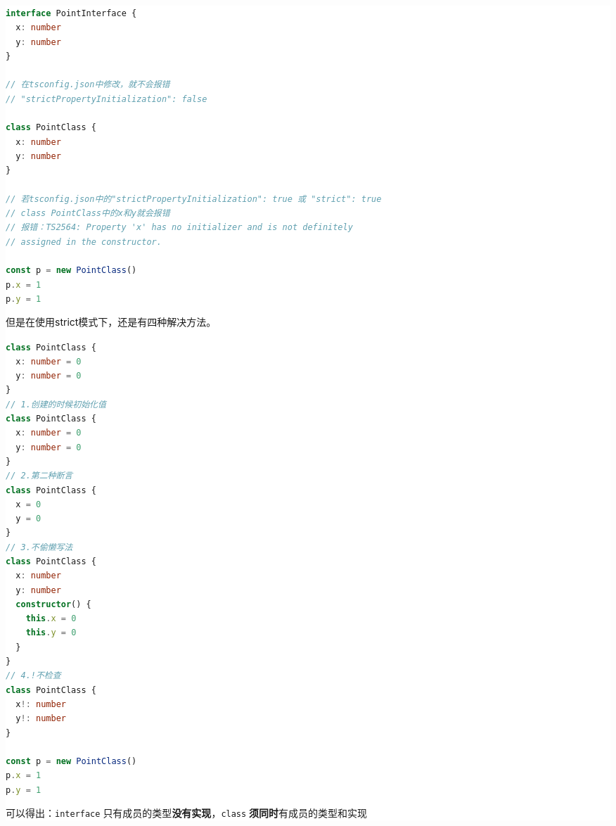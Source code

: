 ```ts
interface PointInterface {
  x: number
  y: number
}

// 在tsconfig.json中修改，就不会报错
// "strictPropertyInitialization": false

class PointClass {
  x: number
  y: number
}

// 若tsconfig.json中的"strictPropertyInitialization": true 或 "strict": true
// class PointClass中的x和y就会报错
// 报错：TS2564: Property 'x' has no initializer and is not definitely
// assigned in the constructor.

const p = new PointClass()
p.x = 1
p.y = 1
```
但是在使用strict模式下，还是有四种解决方法。

```ts
class PointClass {
  x: number = 0
  y: number = 0
}
// 1.创建的时候初始化值
class PointClass {
  x: number = 0
  y: number = 0
}
// 2.第二种断言
class PointClass {
  x = 0
  y = 0
}
// 3.不偷懒写法
class PointClass {
  x: number
  y: number
  constructor() {
    this.x = 0
    this.y = 0
  }
}
// 4.!不检查
class PointClass {
  x!: number
  y!: number
}

const p = new PointClass()
p.x = 1
p.y = 1
```
可以得出：`interface` 只有成员的类型**没有实现**，`class` **须同时**有成员的类型和实现
